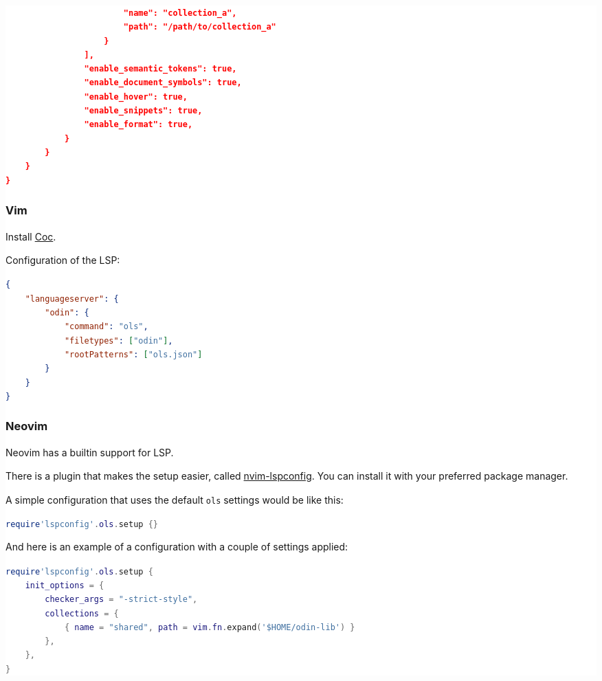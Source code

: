 ```json
						"name": "collection_a",
						"path": "/path/to/collection_a"
					}
				],
				"enable_semantic_tokens": true,
				"enable_document_symbols": true,
				"enable_hover": true,
				"enable_snippets": true,
				"enable_format": true,
			}
		}
	}
}
```

### Vim

Install [Coc](https://github.com/neoclide/coc.nvim).

Configuration of the LSP:

```json
{
	"languageserver": {
		"odin": {
			"command": "ols",
			"filetypes": ["odin"],
			"rootPatterns": ["ols.json"]
		}
	}
}
```

### Neovim

Neovim has a builtin support for LSP.

There is a plugin that makes the setup easier, called [nvim-lspconfig](https://github.com/neovim/nvim-lspconfig). You can install it with your preferred package manager.

A simple configuration that uses the default `ols` settings would be like this:

```lua
require'lspconfig'.ols.setup {}
```

And here is an example of a configuration with a couple of settings applied:

```lua
require'lspconfig'.ols.setup {
	init_options = {
		checker_args = "-strict-style",
		collections = {
			{ name = "shared", path = vim.fn.expand('$HOME/odin-lib') }
		},
	},
}
```

